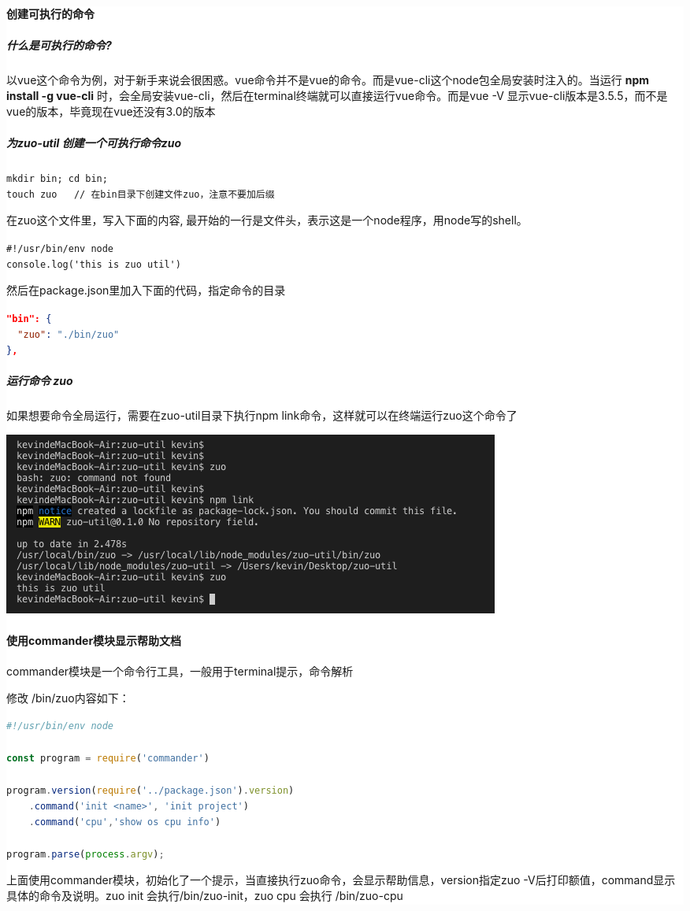 #### 创建可执行的命令
##### 什么是可执行的命令? 

以vue这个命令为例，对于新手来说会很困惑。vue命令并不是vue的命令。而是vue-cli这个node包全局安装时注入的。当运行 **npm install -g vue-cli** 时，会全局安装vue-cli，然后在terminal终端就可以直接运行vue命令。而是vue -V 显示vue-cli版本是3.5.5，而不是vue的版本，毕竟现在vue还没有3.0的版本

##### 为zuo-util 创建一个可执行命令zuo
```shell
mkdir bin; cd bin; 
touch zuo   // 在bin目录下创建文件zuo，注意不要加后缀
```
在zuo这个文件里，写入下面的内容, 最开始的一行是文件头，表示这是一个node程序，用node写的shell。
```shell
#!/usr/bin/env node
console.log('this is zuo util')
```
然后在package.json里加入下面的代码，指定命令的目录
```json
"bin": {
  "zuo": "./bin/zuo"
},
```
##### 运行命令 zuo 
如果想要命令全局运行，需要在zuo-util目录下执行npm link命令，这样就可以在终端运行zuo这个命令了

![1_5_npm_link让命令可以全局运行.png](images/1_5_npm_link让命令可以全局运行.png)

#### 使用commander模块显示帮助文档
commander模块是一个命令行工具，一般用于terminal提示，命令解析

修改 /bin/zuo内容如下：
```js
#!/usr/bin/env node

const program = require('commander')

program.version(require('../package.json').version)
    .command('init <name>', 'init project')
    .command('cpu','show os cpu info')
    
program.parse(process.argv);
```
上面使用commander模块，初始化了一个提示，当直接执行zuo命令，会显示帮助信息，version指定zuo -V后打印额值，command显示具体的命令及说明。zuo init 会执行/bin/zuo-init，zuo cpu 会执行 /bin/zuo-cpu
